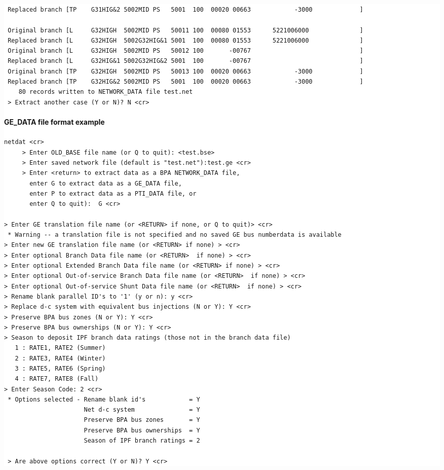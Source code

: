 ```
 Replaced branch [TP    G31HIG&2 5002MID PS   5001  100  00020 00663            -3000             ]                                  

 Original branch [L     G32HIGH  5002MID PS   50011 100  00080 01553      5221006000              ]                                  
 Replaced branch [L     G32HIGH  5002G32HIG&1 5001  100  00080 01553      5221006000              ]                                  
 Original branch [L     G32HIGH  5002MID PS   50012 100       -00767                              ]                                  
 Replaced branch [L     G32HIG&1 5002G32HIG&2 5001  100       -00767                              ]                                  
 Original branch [TP    G32HIGH  5002MID PS   50013 100  00020 00663            -3000             ]                                  
 Replaced branch [TP    G32HIG&2 5002MID PS   5001  100  00020 00663            -3000             ]                                  
    80 records written to NETWORK_DATA file test.net                                                                                 
 > Extract another case (Y or N)? N <cr>
```

#### GE_DATA file format example
```
netdat <cr>
	 > Enter OLD_BASE file name (or Q to quit): <test.bse>
	 > Enter saved network file (default is "test.net"):test.ge <cr>
	 > Enter <return> to extract data as a BPA NETWORK_DATA file,
   	   enter G to extract data as a GE_DATA file, 
   	   enter P to extract data as a PTI_DATA file, or 
   	   enter Q to quit):  G <cr>

> Enter GE translation file name (or <RETURN> if none, or Q to quit)> <cr>
 * Warning -- a translation file is not specified and no saved GE bus numberdata is available  
> Enter new GE translation file name (or <RETURN> if none) > <cr>
> Enter optional Branch Data file name (or <RETURN>  if none) > <cr>
> Enter optional Extended Branch Data file name (or <RETURN> if none) > <cr>
> Enter optional Out-of-service Branch Data file name (or <RETURN>  if none) > <cr>
> Enter optional Out-of-service Shunt Data file name (or <RETURN>  if none) > <cr>
> Rename blank parallel ID's to '1' (y or n): y <cr>
> Replace d-c system with equivalent bus injections (N or Y): Y <cr>
> Preserve BPA bus zones (N or Y): Y <cr>
> Preserve BPA bus ownerships (N or Y): Y <cr>
> Season to deposit IPF branch data ratings (those not in the branch data file)
   1 : RATE1, RATE2 (Summer) 
   2 : RATE3, RATE4 (Winter) 
   3 : RATE5, RATE6 (Spring) 
   4 : RATE7, RATE8 (Fall) 
> Enter Season Code: 2 <cr>
 * Options selected - Rename blank id's            = Y
                      Net d-c system               = Y
                      Preserve BPA bus zones       = Y
                      Preserve BPA bus ownerships  = Y
                      Season of IPF branch ratings = 2

 > Are above options correct (Y or N)? Y <cr>
```


[documentation]: https://bpa-ipf.readthedocs.io/en/latest/
[IPF Basic/GUI Users Guide]: https://github.com/mbheinen/bpa-ipf-tsp/blob/master/manuals/IPFGUI.PDF
[IPF Batch Users Guide]: https://github.com/mbheinen/bpa-ipf-tsp/blob/master/manuals/IPFBAT.PDF
[IPF Advanced Users Guide]: https://github.com/mbheinen/bpa-ipf-tsp/blob/master/manuals/IPFADV.PDF
[IPF CFLOW Users Guide]: https://github.com/mbheinen/bpa-ipf-tsp/blob/master/manuals/CFLOW.PDF
[Motif X Window]: https://motif.ics.com/motif/downloads